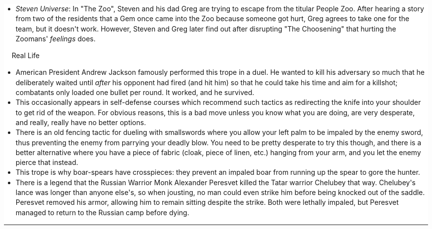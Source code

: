 -   _Steven Universe_: In "The Zoo", Steven and his dad Greg are trying to escape from the titular People Zoo. After hearing a story from two of the residents that a Gem once came into the Zoo because someone got hurt, Greg agrees to take one for the team, but it doesn't work. However, Steven and Greg later find out after disrupting "The Choosening" that hurting the Zoomans' _feelings_ does.

    Real Life 

-   American President Andrew Jackson famously performed this trope in a duel. He wanted to kill his adversary so much that he deliberately waited until _after_ his opponent had fired (and hit him) so that he could take his time and aim for a killshot; combatants only loaded one bullet per round. It worked, and he survived.
-   This occasionally appears in self-defense courses which recommend such tactics as redirecting the knife into your shoulder to get rid of the weapon. For obvious reasons, this is a bad move unless you know what you are doing, are very desperate, and really, really have no better options.
-   There is an old fencing tactic for dueling with smallswords where you allow your left palm to be impaled by the enemy sword, thus preventing the enemy from parrying your deadly blow. You need to be pretty desperate to try this though, and there is a better alternative where you have a piece of fabric (cloak, piece of linen, etc.) hanging from your arm, and you let the enemy pierce that instead.
-   This trope is why boar-spears have crosspieces: they prevent an impaled boar from running up the spear to gore the hunter.
-   There is a legend that the Russian Warrior Monk Alexander Peresvet killed the Tatar warrior Chelubey that way. Chelubey's lance was longer than anyone else's, so when jousting, no man could even strike him before being knocked out of the saddle. Peresvet removed his armor, allowing him to remain sitting despite the strike. Both were lethally impaled, but Peresvet managed to return to the Russian camp before dying.

___